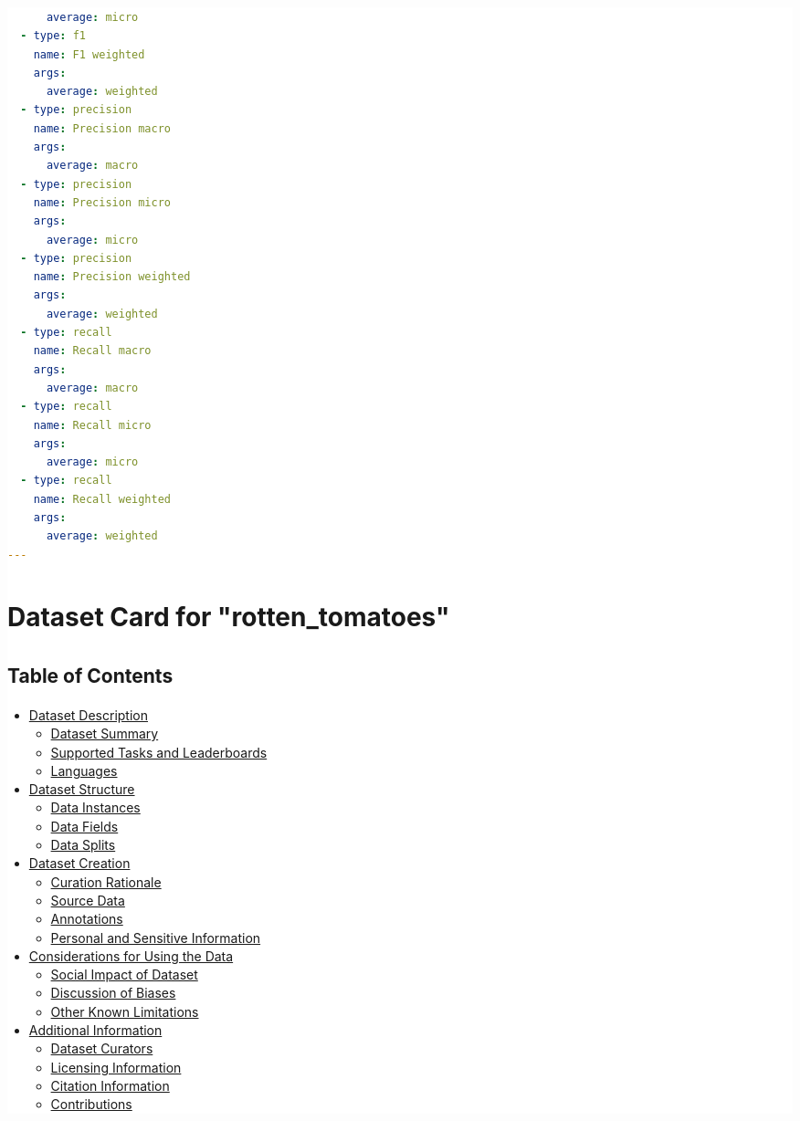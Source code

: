 ```yaml
      average: micro
  - type: f1
    name: F1 weighted
    args:
      average: weighted
  - type: precision
    name: Precision macro
    args:
      average: macro
  - type: precision
    name: Precision micro
    args:
      average: micro
  - type: precision
    name: Precision weighted
    args:
      average: weighted
  - type: recall
    name: Recall macro
    args:
      average: macro
  - type: recall
    name: Recall micro
    args:
      average: micro
  - type: recall
    name: Recall weighted
    args:
      average: weighted
---
```


# Dataset Card for "rotten_tomatoes"

## Table of Contents

-   [Dataset Description](#dataset-description)
    -   [Dataset Summary](#dataset-summary)
    -   [Supported Tasks and
        Leaderboards](#supported-tasks-and-leaderboards)
    -   [Languages](#languages)
-   [Dataset Structure](#dataset-structure)
    -   [Data Instances](#data-instances)
    -   [Data Fields](#data-fields)
    -   [Data Splits](#data-splits)
-   [Dataset Creation](#dataset-creation)
    -   [Curation Rationale](#curation-rationale)
    -   [Source Data](#source-data)
    -   [Annotations](#annotations)
    -   [Personal and Sensitive
        Information](#personal-and-sensitive-information)
-   [Considerations for Using the
    Data](#considerations-for-using-the-data)
    -   [Social Impact of Dataset](#social-impact-of-dataset)
    -   [Discussion of Biases](#discussion-of-biases)
    -   [Other Known Limitations](#other-known-limitations)
-   [Additional Information](#additional-information)
    -   [Dataset Curators](#dataset-curators)
    -   [Licensing Information](#licensing-information)
    -   [Citation Information](#citation-information)
    -   [Contributions](#contributions)